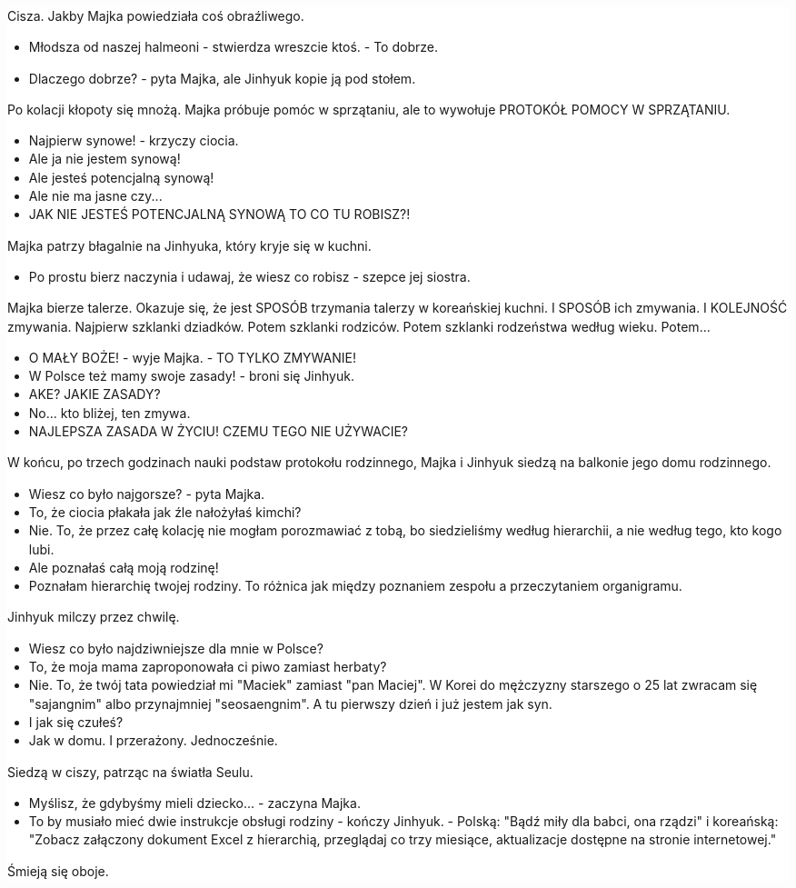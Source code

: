 Cisza. Jakby Majka powiedziała coś obraźliwego.

- Młodsza od naszej halmeoni - stwierdza wreszcie ktoś. - To dobrze.

- Dlaczego dobrze? - pyta Majka, ale Jinhyuk kopie ją pod stołem.

Po kolacji kłopoty się mnożą. Majka próbuje pomóc w sprzątaniu, ale to wywołuje PROTOKÓŁ POMOCY W SPRZĄTANIU.

- Najpierw synowe! - krzyczy ciocia.
- Ale ja nie jestem synową!
- Ale jesteś potencjalną synową!
- Ale nie ma jasne czy...
- JAK NIE JESTEŚ POTENCJALNĄ SYNOWĄ TO CO TU ROBISZ?!

Majka patrzy błagalnie na Jinhyuka, który kryje się w kuchni.

- Po prostu bierz naczynia i udawaj, że wiesz co robisz - szepce jej siostra.

Majka bierze talerze. Okazuje się, że jest SPOSÓB trzymania talerzy w koreańskiej kuchni. I SPOSÓB ich zmywania. I KOLEJNOŚĆ zmywania. Najpierw szklanki dziadków. Potem szklanki rodziców. Potem szklanki rodzeństwa według wieku. Potem...

- O MAŁY BOŻE! - wyje Majka. - TO TYLKO ZMYWANIE!
- W Polsce też mamy swoje zasady! - broni się Jinhyuk.
- AKE? JAKIE ZASADY?
- No... kto bliżej, ten zmywa.
- NAJLEPSZA ZASADA W ŻYCIU! CZEMU TEGO NIE UŻYWACIE?

W końcu, po trzech godzinach nauki podstaw protokołu rodzinnego, Majka i Jinhyuk siedzą na balkonie jego domu rodzinnego.

- Wiesz co było najgorsze? - pyta Majka.
- To, że ciocia płakała jak źle nałożyłaś kimchi?
- Nie. To, że przez całę kolację nie mogłam porozmawiać z tobą, bo siedzieliśmy według hierarchii, a nie według tego, kto kogo lubi.
- Ale poznałaś całą moją rodzinę!
- Poznałam hierarchię twojej rodziny. To różnica jak między poznaniem zespołu a przeczytaniem organigramu.

Jinhyuk milczy przez chwilę.

- Wiesz co było najdziwniejsze dla mnie w Polsce?
- To, że moja mama zaproponowała ci piwo zamiast herbaty?
- Nie. To, że twój tata powiedział mi "Maciek" zamiast "pan Maciej". W Korei do mężczyzny starszego o 25 lat zwracam się "sajangnim" albo przynajmniej "seosaengnim". A tu pierwszy dzień i już jestem jak syn.
- I jak się czułeś?
- Jak w domu. I przerażony. Jednocześnie.

Siedzą w ciszy, patrząc na światła Seulu.

- Myślisz, że gdybyśmy mieli dziecko... - zaczyna Majka.
- To by musiało mieć dwie instrukcje obsługi rodziny - kończy Jinhyuk. - Polską: "Bądź miły dla babci, ona rządzi" i koreańską: "Zobacz załączony dokument Excel z hierarchią, przeglądaj co trzy miesiące, aktualizacje dostępne na stronie internetowej."

Śmieją się oboje.
